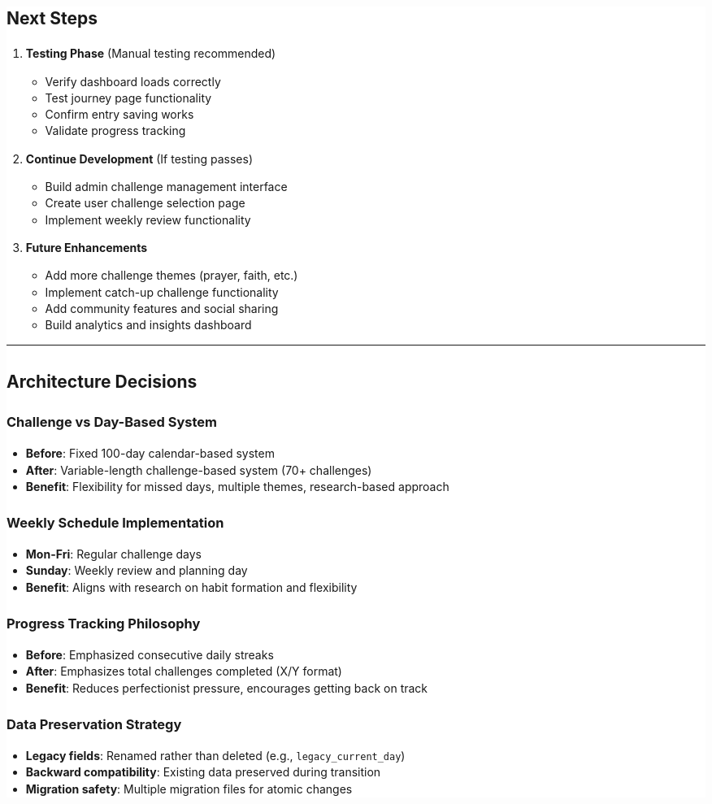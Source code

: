 
## Next Steps

1. **Testing Phase** (Manual testing recommended)
   - Verify dashboard loads correctly
   - Test journey page functionality  
   - Confirm entry saving works
   - Validate progress tracking

2. **Continue Development** (If testing passes)
   - Build admin challenge management interface
   - Create user challenge selection page
   - Implement weekly review functionality

3. **Future Enhancements**
   - Add more challenge themes (prayer, faith, etc.)
   - Implement catch-up challenge functionality
   - Add community features and social sharing
   - Build analytics and insights dashboard

---

## Architecture Decisions

### Challenge vs Day-Based System
- **Before**: Fixed 100-day calendar-based system
- **After**: Variable-length challenge-based system (70+ challenges)
- **Benefit**: Flexibility for missed days, multiple themes, research-based approach

### Weekly Schedule Implementation  
- **Mon-Fri**: Regular challenge days
- **Sunday**: Weekly review and planning day
- **Benefit**: Aligns with research on habit formation and flexibility

### Progress Tracking Philosophy
- **Before**: Emphasized consecutive daily streaks
- **After**: Emphasizes total challenges completed (X/Y format)
- **Benefit**: Reduces perfectionist pressure, encourages getting back on track

### Data Preservation Strategy
- **Legacy fields**: Renamed rather than deleted (e.g., `legacy_current_day`)
- **Backward compatibility**: Existing data preserved during transition
- **Migration safety**: Multiple migration files for atomic changes